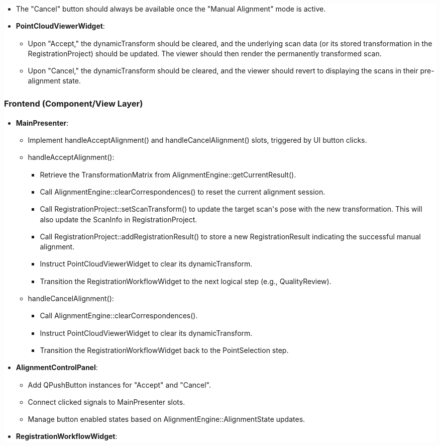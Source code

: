   - The \"Cancel\" button should always be available once the \"Manual
    Alignment\" mode is active.

- **PointCloudViewerWidget**:

  - Upon \"Accept,\" the dynamicTransform should be cleared, and the
    underlying scan data (or its stored transformation in the
    RegistrationProject) should be updated. The viewer should then
    render the permanently transformed scan.

  - Upon \"Cancel,\" the dynamicTransform should be cleared, and the
    viewer should revert to displaying the scans in their pre-alignment
    state.

### Frontend (Component/View Layer)

- **MainPresenter**:

  - Implement handleAcceptAlignment() and handleCancelAlignment() slots,
    triggered by UI button clicks.

  - handleAcceptAlignment():

    - Retrieve the TransformationMatrix from
      AlignmentEngine::getCurrentResult().

    - Call AlignmentEngine::clearCorrespondences() to reset the current
      alignment session.

    - Call RegistrationProject::setScanTransform() to update the target
      scan\'s pose with the new transformation. This will also update
      the ScanInfo in RegistrationProject.

    - Call RegistrationProject::addRegistrationResult() to store a new
      RegistrationResult indicating the successful manual alignment.

    - Instruct PointCloudViewerWidget to clear its dynamicTransform.

    - Transition the RegistrationWorkflowWidget to the next logical step
      (e.g., QualityReview).

  - handleCancelAlignment():

    - Call AlignmentEngine::clearCorrespondences().

    - Instruct PointCloudViewerWidget to clear its dynamicTransform.

    - Transition the RegistrationWorkflowWidget back to the
      PointSelection step.

- **AlignmentControlPanel**:

  - Add QPushButton instances for \"Accept\" and \"Cancel\".

  - Connect clicked signals to MainPresenter slots.

  - Manage button enabled states based on
    AlignmentEngine::AlignmentState updates.

- **RegistrationWorkflowWidget**:
